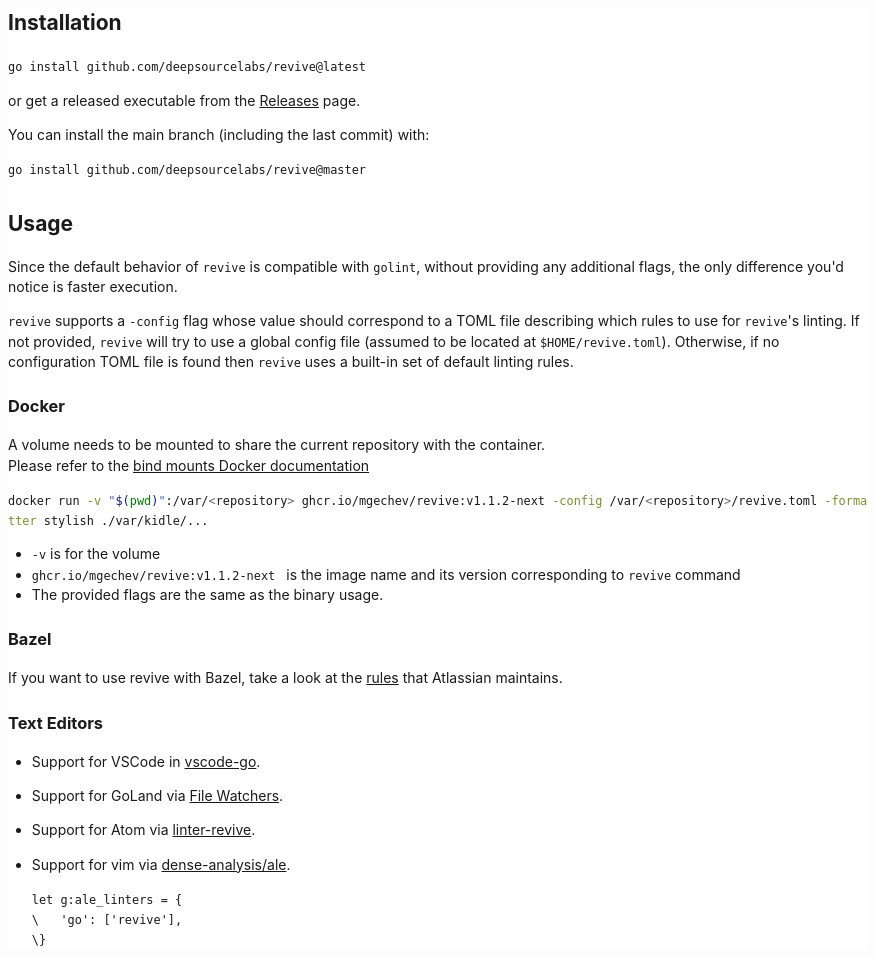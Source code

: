 

## Installation

```bash
go install github.com/deepsourcelabs/revive@latest
```

or get a released executable from the [Releases](https://github.com/deepsourcelabs/revive/releases) page.

You can install the main branch (including the last commit) with:
```bash
go install github.com/deepsourcelabs/revive@master
```

## Usage

Since the default behavior of `revive` is compatible with `golint`, without providing any additional flags, the only difference you'd notice is faster execution.

`revive` supports a `-config` flag whose value should correspond to a TOML file describing which rules to use for `revive`'s linting. If not provided, `revive` will try to use a global config file (assumed to be located at `$HOME/revive.toml`). Otherwise, if no configuration TOML file is found then `revive` uses a built-in set of default linting rules.

### Docker
A volume needs to be mounted to share the current repository with the container.  
Please refer to the [bind mounts Docker documentation](https://docs.docker.com/storage/bind-mounts/)

```bash
docker run -v "$(pwd)":/var/<repository> ghcr.io/mgechev/revive:v1.1.2-next -config /var/<repository>/revive.toml -formatter stylish ./var/kidle/...
```

- `-v` is for the volume  
- `ghcr.io/mgechev/revive:v1.1.2-next ` is the image name and its version corresponding to `revive` command
- The provided flags are the same as the binary usage.

### Bazel

If you want to use revive with Bazel, take a look at the [rules](https://github.com/atlassian/bazel-tools/tree/master/gorevive) that Atlassian maintains.

### Text Editors

- Support for VSCode in [vscode-go](https://github.com/Microsoft/vscode-go/pull/1699).
- Support for GoLand via [File Watchers](https://dev.to/s0xzwasd/configure-revive-go-linter-in-goland-2ggl).
- Support for Atom via [linter-revive](https://github.com/morphy2k/linter-revive).
- Support for vim via [dense-analysis/ale](https://github.com/dense-analysis/ale).

  ```vim
  let g:ale_linters = {
  \   'go': ['revive'],
  \}
  ```

